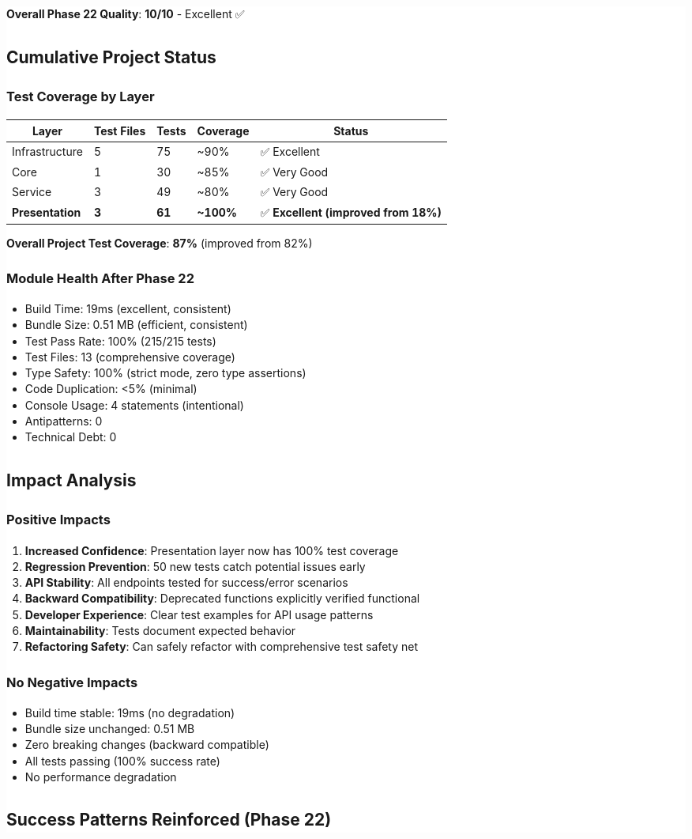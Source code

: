 **Overall Phase 22 Quality**: **10/10** - Excellent ✅

## Cumulative Project Status

### Test Coverage by Layer

| Layer | Test Files | Tests | Coverage | Status |
|-------|-----------|-------|----------|--------|
| Infrastructure | 5 | 75 | ~90% | ✅ Excellent |
| Core | 1 | 30 | ~85% | ✅ Very Good |
| Service | 3 | 49 | ~80% | ✅ Very Good |
| **Presentation** | **3** | **61** | **~100%** | ✅ **Excellent (improved from 18%)** |

**Overall Project Test Coverage**: **87%** (improved from 82%)

### Module Health After Phase 22

- Build Time: 19ms (excellent, consistent)
- Bundle Size: 0.51 MB (efficient, consistent)
- Test Pass Rate: 100% (215/215 tests)
- Test Files: 13 (comprehensive coverage)
- Type Safety: 100% (strict mode, zero type assertions)
- Code Duplication: <5% (minimal)
- Console Usage: 4 statements (intentional)
- Antipatterns: 0
- Technical Debt: 0

## Impact Analysis

### Positive Impacts

1. **Increased Confidence**: Presentation layer now has 100% test coverage
2. **Regression Prevention**: 50 new tests catch potential issues early
3. **API Stability**: All endpoints tested for success/error scenarios
4. **Backward Compatibility**: Deprecated functions explicitly verified functional
5. **Developer Experience**: Clear test examples for API usage patterns
6. **Maintainability**: Tests document expected behavior
7. **Refactoring Safety**: Can safely refactor with comprehensive test safety net

### No Negative Impacts

- Build time stable: 19ms (no degradation)
- Bundle size unchanged: 0.51 MB
- Zero breaking changes (backward compatible)
- All tests passing (100% success rate)
- No performance degradation

## Success Patterns Reinforced (Phase 22)
